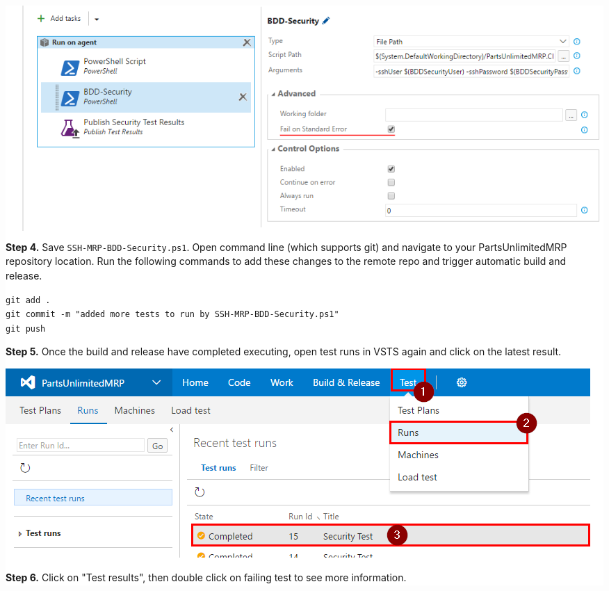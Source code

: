 > ![](media/30.png)


**Step 4.** Save `SSH-MRP-BDD-Security.ps1`. Open command line (which supports git) and navigate to your PartsUnlimitedMRP repository location. Run the following commands to add these changes to the remote repo and trigger automatic build and release.

```
git add .
git commit -m "added more tests to run by SSH-MRP-BDD-Security.ps1"
git push
```


**Step 5.** Once the build and release have completed executing, open test runs in VSTS again and click on the latest result.

  ![](media/31.png)


**Step 6.** Click on "Test results", then double click on failing test to see more information.
